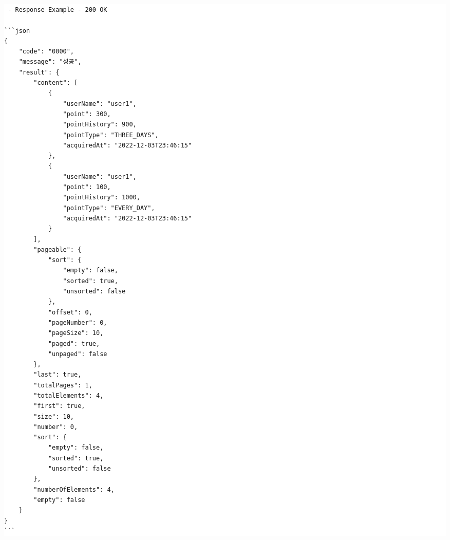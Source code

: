      - Response Example - 200 OK
    
    ```json
    {
        "code": "0000",
        "message": "성공",
        "result": {
            "content": [
                {
                    "userName": "user1",
                    "point": 300,
                    "pointHistory": 900,
                    "pointType": "THREE_DAYS",
                    "acquiredAt": "2022-12-03T23:46:15"
                },
                {
                    "userName": "user1",
                    "point": 100,
                    "pointHistory": 1000,
                    "pointType": "EVERY_DAY",
                    "acquiredAt": "2022-12-03T23:46:15"
                }
            ],
            "pageable": {
                "sort": {
                    "empty": false,
                    "sorted": true,
                    "unsorted": false
                },
                "offset": 0,
                "pageNumber": 0,
                "pageSize": 10,
                "paged": true,
                "unpaged": false
            },
            "last": true,
            "totalPages": 1,
            "totalElements": 4,
            "first": true,
            "size": 10,
            "number": 0,
            "sort": {
                "empty": false,
                "sorted": true,
                "unsorted": false
            },
            "numberOfElements": 4,
            "empty": false
        }
    }
    ```
    